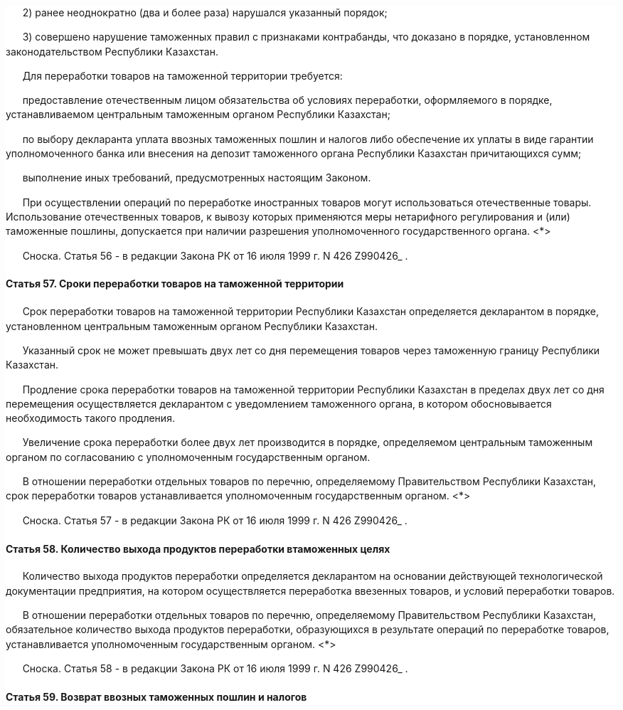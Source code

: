       2) ранее неоднократно (два и более раза) нарушался указанный порядок;

      3) совершено нарушение таможенных правил с признаками контрабанды, что доказано в порядке, установленном законодательством Республики Казахстан.

      Для переработки товаров на таможенной территории требуется:

      предоставление отечественным лицом обязательства об условиях переработки, оформляемого в порядке, устанавливаемом центральным таможенным органом Республики Казахстан;

      по выбору декларанта уплата ввозных таможенных пошлин и налогов либо обеспечение их уплаты в виде гарантии уполномоченного банка или внесения на депозит таможенного органа Республики Казахстан причитающихся сумм;

      выполнение иных требований, предусмотренных настоящим Законом.

      При осуществлении операций по переработке иностранных товаров могут использоваться отечественные товары. Использование отечественных товаров, к вывозу которых применяются меры нетарифного регулирования и (или) таможенные пошлины, допускается при наличии разрешения уполномоченного государственного органа. <*>

      Сноска. Статья 56 - в редакции Закона РК от 16 июля 1999 г. N 426 Z990426_ .

#### Статья 57. Сроки переработки товаров на таможенной территории

      Срок переработки товаров на таможенной территории Республики Казахстан определяется декларантом в порядке, установленном центральным таможенным органом Республики Казахстан.

      Указанный срок не может превышать двух лет со дня перемещения товаров через таможенную границу Республики Казахстан.

      Продление срока переработки товаров на таможенной территории Республики Казахстан в пределах двух лет со дня перемещения осуществляется декларантом с уведомлением таможенного органа, в котором обосновывается необходимость такого продления.

      Увеличение срока переработки более двух лет производится в порядке, определяемом центральным таможенным органом по согласованию с уполномоченным государственным органом.

      В отношении переработки отдельных товаров по перечню, определяемому Правительством Республики Казахстан, срок переработки товаров устанавливается уполномоченным государственным органом. <*>

      Сноска. Статья 57 - в редакции Закона РК от 16 июля 1999 г. N 426 Z990426_ .

#### Статья 58. Количество выхода продуктов переработки втаможенных целях

      Количество выхода продуктов переработки определяется декларантом на основании действующей технологической документации предприятия, на котором осуществляется переработка ввезенных товаров, и условий переработки товаров.

      В отношении переработки отдельных товаров по перечню, определяемому Правительством Республики Казахстан, обязательное количество выхода продуктов переработки, образующихся в результате операций по переработке товаров, устанавливается уполномоченным государственным органом. <*>

      Сноска. Статья 58 - в редакции Закона РК от 16 июля 1999 г. N 426 Z990426_ .

#### Статья 59. Возврат ввозных таможенных пошлин и налогов
